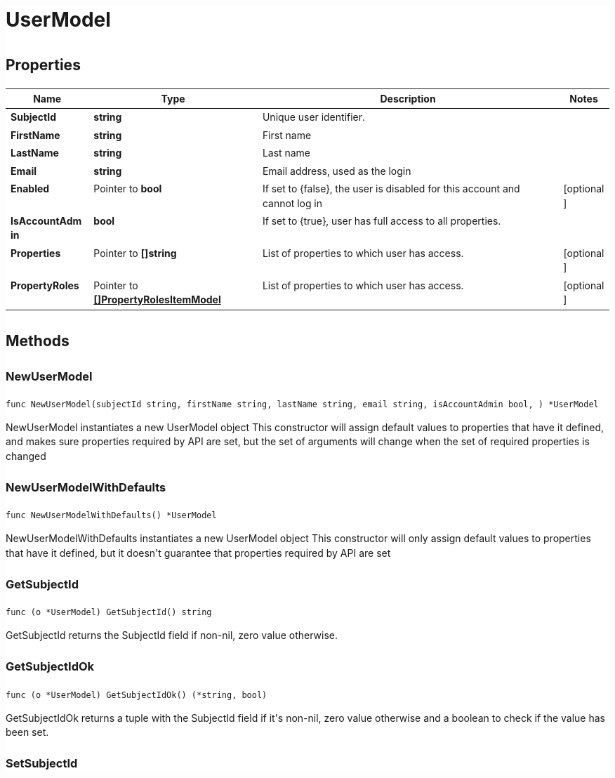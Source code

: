 # UserModel

## Properties

Name | Type | Description | Notes
------------ | ------------- | ------------- | -------------
**SubjectId** | **string** | Unique user identifier. | 
**FirstName** | **string** | First name | 
**LastName** | **string** | Last name | 
**Email** | **string** | Email address, used as the login | 
**Enabled** | Pointer to **bool** | If set to {false}, the user is disabled for this account and cannot log in | [optional] 
**IsAccountAdmin** | **bool** | If set to {true}, user has full access to all properties. | 
**Properties** | Pointer to **[]string** | List of properties to which user has access. | [optional] 
**PropertyRoles** | Pointer to [**[]PropertyRolesItemModel**](PropertyRolesItemModel.md) | List of properties to which user has access. | [optional] 

## Methods

### NewUserModel

`func NewUserModel(subjectId string, firstName string, lastName string, email string, isAccountAdmin bool, ) *UserModel`

NewUserModel instantiates a new UserModel object
This constructor will assign default values to properties that have it defined,
and makes sure properties required by API are set, but the set of arguments
will change when the set of required properties is changed

### NewUserModelWithDefaults

`func NewUserModelWithDefaults() *UserModel`

NewUserModelWithDefaults instantiates a new UserModel object
This constructor will only assign default values to properties that have it defined,
but it doesn't guarantee that properties required by API are set

### GetSubjectId

`func (o *UserModel) GetSubjectId() string`

GetSubjectId returns the SubjectId field if non-nil, zero value otherwise.

### GetSubjectIdOk

`func (o *UserModel) GetSubjectIdOk() (*string, bool)`

GetSubjectIdOk returns a tuple with the SubjectId field if it's non-nil, zero value otherwise
and a boolean to check if the value has been set.

### SetSubjectId
